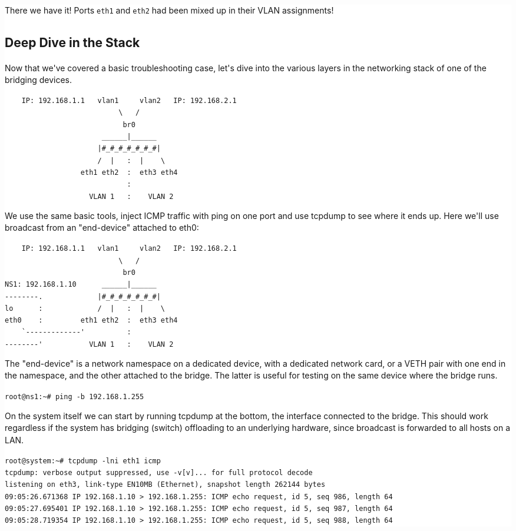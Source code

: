 There we have it!  Ports `eth1` and `eth2` had been mixed up in their
VLAN assignments!


Deep Dive in the Stack
----------------------

Now that we've covered a basic troubleshooting case, let's dive into the
various layers in the networking stack of one of the bridging devices.

```
    IP: 192.168.1.1   vlan1     vlan2   IP: 192.168.2.1
                           \   /
                            br0
                       ______|______
                      |#_#_#_#_#_#_#|
                      /  |   :  |    \ 
                  eth1 eth2  :  eth3 eth4
                             :
                    VLAN 1   :    VLAN 2
```

We use the same basic tools, inject ICMP traffic with ping on one port
and use tcpdump to see where it ends up.  Here we'll use broadcast from
an "end-device" attached to eth0:

```
    IP: 192.168.1.1   vlan1     vlan2   IP: 192.168.2.1
                           \   /
                            br0
NS1: 192.168.1.10      ______|______
--------.             |#_#_#_#_#_#_#|
lo      :             /  |   :  |    \ 
eth0    :         eth1 eth2  :  eth3 eth4
    `-------------'          :
--------'           VLAN 1   :    VLAN 2
```

The "end-device" is a network namespace on a dedicated device, with a
dedicated network card, or a VETH pair with one end in the namespace,
and the other attached to the bridge.  The latter is useful for testing
on the same device where the bridge runs.

    root@ns1:~# ping -b 192.168.1.255

On the system itself we can start by running tcpdump at the bottom, the
interface connected to the bridge.  This should work regardless if the
system has bridging (switch) offloading to an underlying hardware, since
broadcast is forwarded to all hosts on a LAN.

    root@system:~# tcpdump -lni eth1 icmp
    tcpdump: verbose output suppressed, use -v[v]... for full protocol decode
    listening on eth3, link-type EN10MB (Ethernet), snapshot length 262144 bytes
    09:05:26.671368 IP 192.168.1.10 > 192.168.1.255: ICMP echo request, id 5, seq 986, length 64
    09:05:27.695401 IP 192.168.1.10 > 192.168.1.255: ICMP echo request, id 5, seq 987, length 64
    09:05:28.719354 IP 192.168.1.10 > 192.168.1.255: ICMP echo request, id 5, seq 988, length 64


[ping(8)]:                 https://www.man7.org/linux/man-pages/man8/ping.8.html
[tcpdump(8)]:              https://www.man7.org/linux/man-pages/man8/tcpdump.8.html
[sysctl(8)]:               https://www.man7.org/linux/man-pages/man8/sysctl.8.html
[Linux Networking Bridge]: /2020/03/25/linux-networking-bridge/